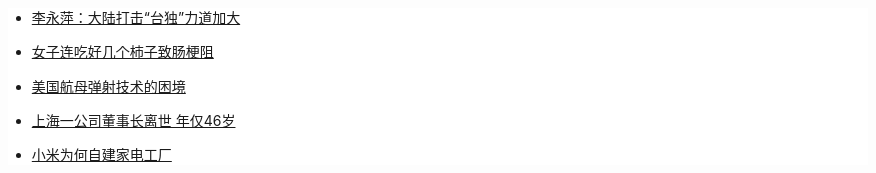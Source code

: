 + [李永萍：大陆打击“台独”力道加大](https://www.toutiao.com/trending/7565778533206097939/?category_name=topic_innerflow&event_type=hot_board&log_pb=%257B%2522category_name%2522%253A%2522topic_innerflow%2522%252C%2522cluster_type%2522%253A%25224%2522%252C%2522enter_from%2522%253A%2522click_category%2522%252C%2522entrance_hotspot%2522%253A%2522outside%2522%252C%2522event_type%2522%253A%2522hot_board%2522%252C%2522hot_board_cluster_id%2522%253A%25227565778533206097939%2522%252C%2522hot_board_impr_id%2522%253A%252220251030001445EDE8661B1E359570F25A%2522%252C%2522jump_page%2522%253A%2522hot_board_page%2522%252C%2522location%2522%253A%2522news_hot_card%2522%252C%2522page_location%2522%253A%2522hot_board_page%2522%252C%2522source%2522%253A%2522trending_tab%2522%252C%2522style_id%2522%253A%252240132%2522%252C%2522title%2522%253A%2522%25E6%259D%258E%25E6%25B0%25B8%25E8%2590%258D%25EF%25BC%259A%25E5%25A4%25A7%25E9%2599%2586%25E6%2589%2593%25E5%2587%25BB%25E2%2580%259C%25E5%258F%25B0%25E7%258B%25AC%25E2%2580%259D%25E5%258A%259B%25E9%2581%2593%25E5%258A%25A0%25E5%25A4%25A7%2522%257D&rank=&style_id=40132&topic_id=7565778533206097939)

+ [女子连吃好几个柿子致肠梗阻](https://www.toutiao.com/trending/7566521510417498162/?category_name=topic_innerflow&event_type=hot_board&log_pb=%257B%2522category_name%2522%253A%2522topic_innerflow%2522%252C%2522cluster_type%2522%253A%25226%2522%252C%2522enter_from%2522%253A%2522click_category%2522%252C%2522entrance_hotspot%2522%253A%2522outside%2522%252C%2522event_type%2522%253A%2522hot_board%2522%252C%2522hot_board_cluster_id%2522%253A%25227566521510417498162%2522%252C%2522hot_board_impr_id%2522%253A%252220251030001445EDE8661B1E359570F25A%2522%252C%2522jump_page%2522%253A%2522hot_board_page%2522%252C%2522location%2522%253A%2522news_hot_card%2522%252C%2522page_location%2522%253A%2522hot_board_page%2522%252C%2522source%2522%253A%2522trending_tab%2522%252C%2522style_id%2522%253A%252240132%2522%252C%2522title%2522%253A%2522%25E5%25A5%25B3%25E5%25AD%2590%25E8%25BF%259E%25E5%2590%2583%25E5%25A5%25BD%25E5%2587%25A0%25E4%25B8%25AA%25E6%259F%25BF%25E5%25AD%2590%25E8%2587%25B4%25E8%2582%25A0%25E6%25A2%2597%25E9%2598%25BB%2522%257D&rank=&style_id=40132&topic_id=7566521510417498162)

+ [美国航母弹射技术的困境](https://www.toutiao.com/trending/7566629996278582825/?category_name=topic_innerflow&event_type=hot_board&log_pb=%257B%2522category_name%2522%253A%2522topic_innerflow%2522%252C%2522cluster_type%2522%253A%252213%2522%252C%2522enter_from%2522%253A%2522click_category%2522%252C%2522entrance_hotspot%2522%253A%2522outside%2522%252C%2522event_type%2522%253A%2522hot_board%2522%252C%2522hot_board_cluster_id%2522%253A%25227566629996278582825%2522%252C%2522hot_board_impr_id%2522%253A%252220251030001445EDE8661B1E359570F25A%2522%252C%2522jump_page%2522%253A%2522hot_board_page%2522%252C%2522location%2522%253A%2522news_hot_card%2522%252C%2522page_location%2522%253A%2522hot_board_page%2522%252C%2522source%2522%253A%2522trending_tab%2522%252C%2522style_id%2522%253A%252240132%2522%252C%2522title%2522%253A%2522%25E7%25BE%258E%25E5%259B%25BD%25E8%2588%25AA%25E6%25AF%258D%25E5%25BC%25B9%25E5%25B0%2584%25E6%258A%2580%25E6%259C%25AF%25E7%259A%2584%25E5%259B%25B0%25E5%25A2%2583%2522%257D&rank=&style_id=40132&topic_id=7566629996278582825)

+ [上海一公司董事长离世 年仅46岁](https://www.toutiao.com/trending/7566514393157074963/?category_name=topic_innerflow&event_type=hot_board&log_pb=%257B%2522category_name%2522%253A%2522topic_innerflow%2522%252C%2522cluster_type%2522%253A%25226%2522%252C%2522enter_from%2522%253A%2522click_category%2522%252C%2522entrance_hotspot%2522%253A%2522outside%2522%252C%2522event_type%2522%253A%2522hot_board%2522%252C%2522hot_board_cluster_id%2522%253A%25227566514393157074963%2522%252C%2522hot_board_impr_id%2522%253A%252220251030001445EDE8661B1E359570F25A%2522%252C%2522jump_page%2522%253A%2522hot_board_page%2522%252C%2522location%2522%253A%2522news_hot_card%2522%252C%2522page_location%2522%253A%2522hot_board_page%2522%252C%2522source%2522%253A%2522trending_tab%2522%252C%2522style_id%2522%253A%252240132%2522%252C%2522title%2522%253A%2522%25E4%25B8%258A%25E6%25B5%25B7%25E4%25B8%2580%25E5%2585%25AC%25E5%258F%25B8%25E8%2591%25A3%25E4%25BA%258B%25E9%2595%25BF%25E7%25A6%25BB%25E4%25B8%2596%2B%25E5%25B9%25B4%25E4%25BB%258546%25E5%25B2%2581%2522%257D&rank=&style_id=40132&topic_id=7566514393157074963)

+ [小米为何自建家电工厂](https://www.toutiao.com/trending/7566643604752436799/?category_name=topic_innerflow&event_type=hot_board&log_pb=%257B%2522category_name%2522%253A%2522topic_innerflow%2522%252C%2522cluster_type%2522%253A%252213%2522%252C%2522enter_from%2522%253A%2522click_category%2522%252C%2522entrance_hotspot%2522%253A%2522outside%2522%252C%2522event_type%2522%253A%2522hot_board%2522%252C%2522hot_board_cluster_id%2522%253A%25227566643604752436799%2522%252C%2522hot_board_impr_id%2522%253A%252220251030001445EDE8661B1E359570F25A%2522%252C%2522jump_page%2522%253A%2522hot_board_page%2522%252C%2522location%2522%253A%2522news_hot_card%2522%252C%2522page_location%2522%253A%2522hot_board_page%2522%252C%2522source%2522%253A%2522trending_tab%2522%252C%2522style_id%2522%253A%252240132%2522%252C%2522title%2522%253A%2522%25E5%25B0%258F%25E7%25B1%25B3%25E4%25B8%25BA%25E4%25BD%2595%25E8%2587%25AA%25E5%25BB%25BA%25E5%25AE%25B6%25E7%2594%25B5%25E5%25B7%25A5%25E5%258E%2582%2522%257D&rank=&style_id=40132&topic_id=7566643604752436799)
